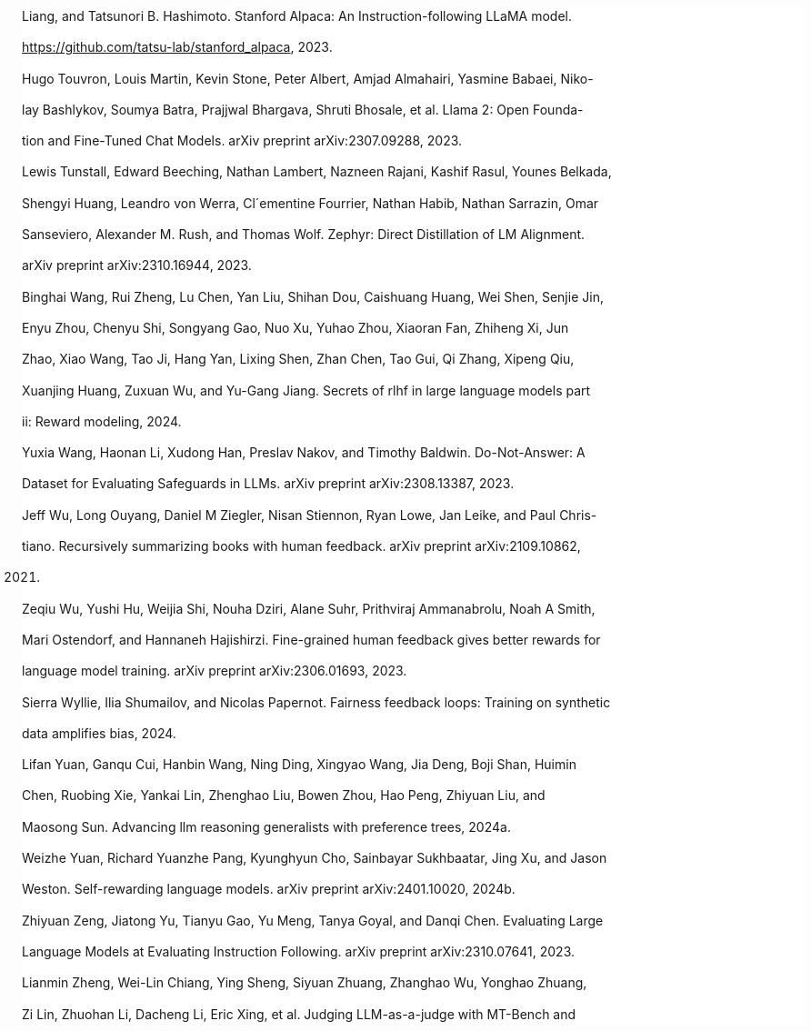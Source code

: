 Liang, and Tatsunori B. Hashimoto. Stanford Alpaca: An Instruction-following LLaMA model.

https://github.com/tatsu-lab/stanford_alpaca, 2023.

Hugo Touvron, Louis Martin, Kevin Stone, Peter Albert, Amjad Almahairi, Yasmine Babaei, Niko-

lay Bashlykov, Soumya Batra, Prajjwal Bhargava, Shruti Bhosale, et al. Llama 2: Open Founda-

tion and Fine-Tuned Chat Models. arXiv preprint arXiv:2307.09288, 2023.

Lewis Tunstall, Edward Beeching, Nathan Lambert, Nazneen Rajani, Kashif Rasul, Younes Belkada,

Shengyi Huang, Leandro von Werra, Cl´ementine Fourrier, Nathan Habib, Nathan Sarrazin, Omar

Sanseviero, Alexander M. Rush, and Thomas Wolf. Zephyr: Direct Distillation of LM Alignment.

arXiv preprint arXiv:2310.16944, 2023.

Binghai Wang, Rui Zheng, Lu Chen, Yan Liu, Shihan Dou, Caishuang Huang, Wei Shen, Senjie Jin,

Enyu Zhou, Chenyu Shi, Songyang Gao, Nuo Xu, Yuhao Zhou, Xiaoran Fan, Zhiheng Xi, Jun

Zhao, Xiao Wang, Tao Ji, Hang Yan, Lixing Shen, Zhan Chen, Tao Gui, Qi Zhang, Xipeng Qiu,

Xuanjing Huang, Zuxuan Wu, and Yu-Gang Jiang. Secrets of rlhf in large language models part

ii: Reward modeling, 2024.

Yuxia Wang, Haonan Li, Xudong Han, Preslav Nakov, and Timothy Baldwin. Do-Not-Answer: A

Dataset for Evaluating Safeguards in LLMs. arXiv preprint arXiv:2308.13387, 2023.

Jeff Wu, Long Ouyang, Daniel M Ziegler, Nisan Stiennon, Ryan Lowe, Jan Leike, and Paul Chris-

tiano. Recursively summarizing books with human feedback. arXiv preprint arXiv:2109.10862,

2021.

Zeqiu Wu, Yushi Hu, Weijia Shi, Nouha Dziri, Alane Suhr, Prithviraj Ammanabrolu, Noah A Smith,

Mari Ostendorf, and Hannaneh Hajishirzi. Fine-grained human feedback gives better rewards for

language model training. arXiv preprint arXiv:2306.01693, 2023.

Sierra Wyllie, Ilia Shumailov, and Nicolas Papernot. Fairness feedback loops: Training on synthetic

data amplifies bias, 2024.

Lifan Yuan, Ganqu Cui, Hanbin Wang, Ning Ding, Xingyao Wang, Jia Deng, Boji Shan, Huimin

Chen, Ruobing Xie, Yankai Lin, Zhenghao Liu, Bowen Zhou, Hao Peng, Zhiyuan Liu, and

Maosong Sun. Advancing llm reasoning generalists with preference trees, 2024a.

Weizhe Yuan, Richard Yuanzhe Pang, Kyunghyun Cho, Sainbayar Sukhbaatar, Jing Xu, and Jason

Weston. Self-rewarding language models. arXiv preprint arXiv:2401.10020, 2024b.

Zhiyuan Zeng, Jiatong Yu, Tianyu Gao, Yu Meng, Tanya Goyal, and Danqi Chen. Evaluating Large

Language Models at Evaluating Instruction Following. arXiv preprint arXiv:2310.07641, 2023.

Lianmin Zheng, Wei-Lin Chiang, Ying Sheng, Siyuan Zhuang, Zhanghao Wu, Yonghao Zhuang,

Zi Lin, Zhuohan Li, Dacheng Li, Eric Xing, et al. Judging LLM-as-a-judge with MT-Bench and
